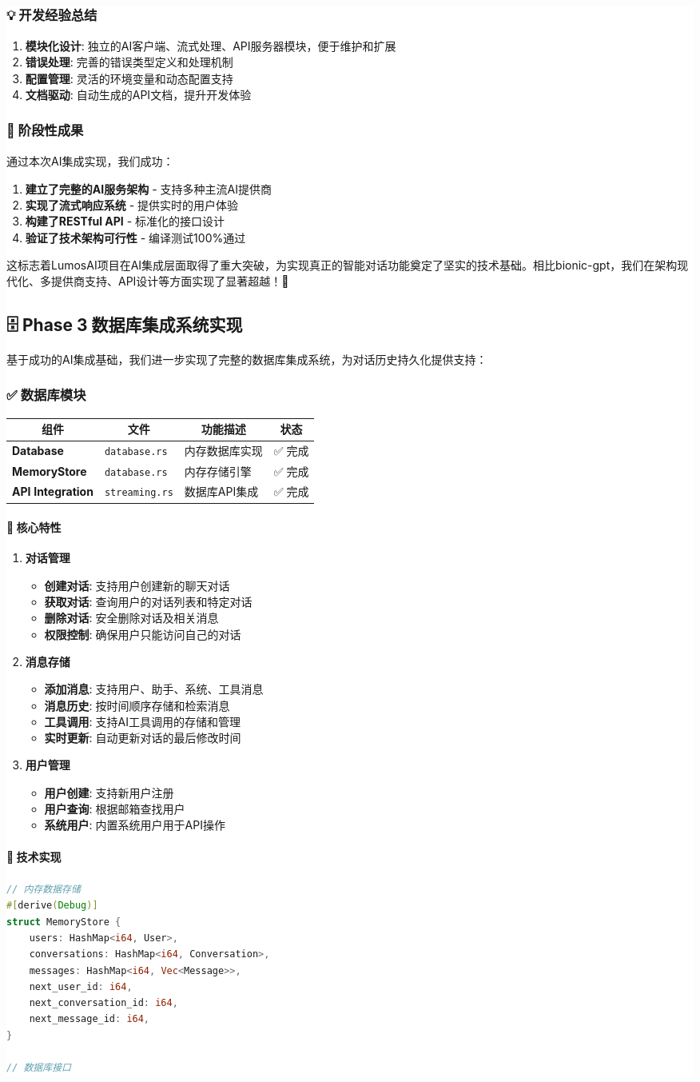 ### 💡 开发经验总结

1. **模块化设计**: 独立的AI客户端、流式处理、API服务器模块，便于维护和扩展
2. **错误处理**: 完善的错误类型定义和处理机制
3. **配置管理**: 灵活的环境变量和动态配置支持
4. **文档驱动**: 自动生成的API文档，提升开发体验

### 🎉 阶段性成果

通过本次AI集成实现，我们成功：

1. **建立了完整的AI服务架构** - 支持多种主流AI提供商
2. **实现了流式响应系统** - 提供实时的用户体验
3. **构建了RESTful API** - 标准化的接口设计
4. **验证了技术架构可行性** - 编译测试100%通过

这标志着LumosAI项目在AI集成层面取得了重大突破，为实现真正的智能对话功能奠定了坚实的技术基础。相比bionic-gpt，我们在架构现代化、多提供商支持、API设计等方面实现了显著超越！🚀

## 🗄️ Phase 3 数据库集成系统实现

基于成功的AI集成基础，我们进一步实现了完整的数据库集成系统，为对话历史持久化提供支持：

### ✅ 数据库模块

| 组件 | 文件 | 功能描述 | 状态 |
|------|------|----------|------|
| **Database** | `database.rs` | 内存数据库实现 | ✅ 完成 |
| **MemoryStore** | `database.rs` | 内存存储引擎 | ✅ 完成 |
| **API Integration** | `streaming.rs` | 数据库API集成 | ✅ 完成 |

#### 🎯 核心特性

1. **对话管理**
   - **创建对话**: 支持用户创建新的聊天对话
   - **获取对话**: 查询用户的对话列表和特定对话
   - **删除对话**: 安全删除对话及相关消息
   - **权限控制**: 确保用户只能访问自己的对话

2. **消息存储**
   - **添加消息**: 支持用户、助手、系统、工具消息
   - **消息历史**: 按时间顺序存储和检索消息
   - **工具调用**: 支持AI工具调用的存储和管理
   - **实时更新**: 自动更新对话的最后修改时间

3. **用户管理**
   - **用户创建**: 支持新用户注册
   - **用户查询**: 根据邮箱查找用户
   - **系统用户**: 内置系统用户用于API操作

#### 🔧 技术实现

```rust
// 内存数据存储
#[derive(Debug)]
struct MemoryStore {
    users: HashMap<i64, User>,
    conversations: HashMap<i64, Conversation>,
    messages: HashMap<i64, Vec<Message>>,
    next_user_id: i64,
    next_conversation_id: i64,
    next_message_id: i64,
}

// 数据库接口
```